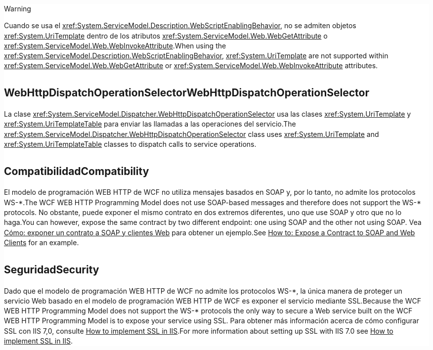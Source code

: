 > [!WARNING]
> <span data-ttu-id="f33b2-172">Cuando se usa el <xref:System.ServiceModel.Description.WebScriptEnablingBehavior>, no se admiten objetos <xref:System.UriTemplate> dentro de los atributos <xref:System.ServiceModel.Web.WebGetAttribute> o <xref:System.ServiceModel.Web.WebInvokeAttribute>.</span><span class="sxs-lookup"><span data-stu-id="f33b2-172">When using the <xref:System.ServiceModel.Description.WebScriptEnablingBehavior>, <xref:System.UriTemplate> are not supported within <xref:System.ServiceModel.Web.WebGetAttribute> or <xref:System.ServiceModel.Web.WebInvokeAttribute> attributes.</span></span>  
  
## <a name="webhttpdispatchoperationselector"></a><span data-ttu-id="f33b2-173">WebHttpDispatchOperationSelector</span><span class="sxs-lookup"><span data-stu-id="f33b2-173">WebHttpDispatchOperationSelector</span></span>  

 <span data-ttu-id="f33b2-174">La clase <xref:System.ServiceModel.Dispatcher.WebHttpDispatchOperationSelector> usa las clases <xref:System.UriTemplate> y <xref:System.UriTemplateTable> para enviar las llamadas a las operaciones del servicio.</span><span class="sxs-lookup"><span data-stu-id="f33b2-174">The <xref:System.ServiceModel.Dispatcher.WebHttpDispatchOperationSelector> class uses <xref:System.UriTemplate> and <xref:System.UriTemplateTable> classes to dispatch calls to service operations.</span></span>  
  
## <a name="compatibility"></a><span data-ttu-id="f33b2-175">Compatibilidad</span><span class="sxs-lookup"><span data-stu-id="f33b2-175">Compatibility</span></span>  

 <span data-ttu-id="f33b2-176">El modelo de programación WEB HTTP de WCF no utiliza mensajes basados en SOAP y, por lo tanto, no admite los protocolos WS-\*.</span><span class="sxs-lookup"><span data-stu-id="f33b2-176">The WCF WEB HTTP Programming Model does not use SOAP-based messages and therefore does not support the WS-\* protocols.</span></span> <span data-ttu-id="f33b2-177">No obstante, puede exponer el mismo contrato en dos extremos diferentes, uno que use SOAP y otro que no lo haga.</span><span class="sxs-lookup"><span data-stu-id="f33b2-177">You can however, expose the same contract by two different endpoint: one using SOAP and the other not using SOAP.</span></span> <span data-ttu-id="f33b2-178">Vea [Cómo: exponer un contrato a SOAP y clientes Web](how-to-expose-a-contract-to-soap-and-web-clients.md) para obtener un ejemplo.</span><span class="sxs-lookup"><span data-stu-id="f33b2-178">See [How to: Expose a Contract to SOAP and Web Clients](how-to-expose-a-contract-to-soap-and-web-clients.md) for an example.</span></span>  
  
## <a name="security"></a><span data-ttu-id="f33b2-179">Seguridad</span><span class="sxs-lookup"><span data-stu-id="f33b2-179">Security</span></span>  

<span data-ttu-id="f33b2-180">Dado que el modelo de programación WEB HTTP de WCF no admite los protocolos WS-\*, la única manera de proteger un servicio Web basado en el modelo de programación WEB HTTP de WCF es exponer el servicio mediante SSL.</span><span class="sxs-lookup"><span data-stu-id="f33b2-180">Because the WCF WEB HTTP  Programming Model does not support the WS-\* protocols the only way to secure a Web service built on the WCF WEB HTTP  Programming Model is to expose your service using SSL.</span></span> <span data-ttu-id="f33b2-181">Para obtener más información acerca de cómo configurar SSL con IIS 7,0, consulte [How to implement SSL in IIS](https://support.microsoft.com/help/299875/how-to-implement-ssl-in-iis).</span><span class="sxs-lookup"><span data-stu-id="f33b2-181">For more information about setting up SSL with IIS 7.0 see [How to implement SSL in IIS](https://support.microsoft.com/help/299875/how-to-implement-ssl-in-iis).</span></span>
  